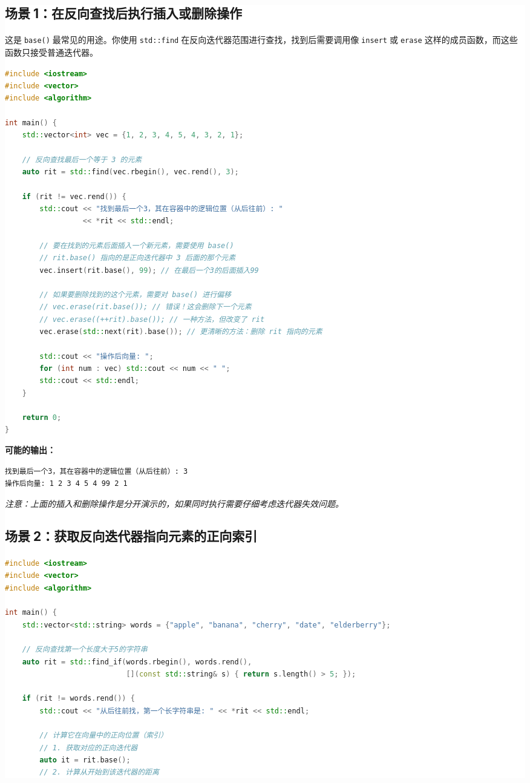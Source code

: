 ## 场景 1：在反向查找后执行插入或删除操作

这是 `base()` 最常见的用途。你使用 `std::find` 在反向迭代器范围进行查找，找到后需要调用像 `insert` 或 `erase` 这样的成员函数，而这些函数只接受普通迭代器。

```cpp
#include <iostream>
#include <vector>
#include <algorithm>

int main() {
    std::vector<int> vec = {1, 2, 3, 4, 5, 4, 3, 2, 1};

    // 反向查找最后一个等于 3 的元素
    auto rit = std::find(vec.rbegin(), vec.rend(), 3);

    if (rit != vec.rend()) {
        std::cout << "找到最后一个3，其在容器中的逻辑位置（从后往前）: " 
                  << *rit << std::endl;

        // 要在找到的元素后面插入一个新元素，需要使用 base()
        // rit.base() 指向的是正向迭代器中 3 后面的那个元素
        vec.insert(rit.base(), 99); // 在最后一个3的后面插入99

        // 如果要删除找到的这个元素，需要对 base() 进行偏移
        // vec.erase(rit.base()); // 错误！这会删除下一个元素
        // vec.erase((++rit).base()); // 一种方法，但改变了 rit
        vec.erase(std::next(rit).base()); // 更清晰的方法：删除 rit 指向的元素

        std::cout << "操作后向量: ";
        for (int num : vec) std::cout << num << " ";
        std::cout << std::endl;
    }

    return 0;
}
```
**可能的输出：**
```
找到最后一个3，其在容器中的逻辑位置（从后往前）: 3
操作后向量: 1 2 3 4 5 4 99 2 1
```
*注意：上面的插入和删除操作是分开演示的，如果同时执行需要仔细考虑迭代器失效问题。*

## 场景 2：获取反向迭代器指向元素的正向索引

```cpp
#include <iostream>
#include <vector>
#include <algorithm>

int main() {
    std::vector<std::string> words = {"apple", "banana", "cherry", "date", "elderberry"};

    // 反向查找第一个长度大于5的字符串
    auto rit = std::find_if(words.rbegin(), words.rend(),
                            [](const std::string& s) { return s.length() > 5; });

    if (rit != words.rend()) {
        std::cout << "从后往前找，第一个长字符串是: " << *rit << std::endl;

        // 计算它在向量中的正向位置（索引）
        // 1. 获取对应的正向迭代器
        auto it = rit.base();
        // 2. 计算从开始到该迭代器的距离
```